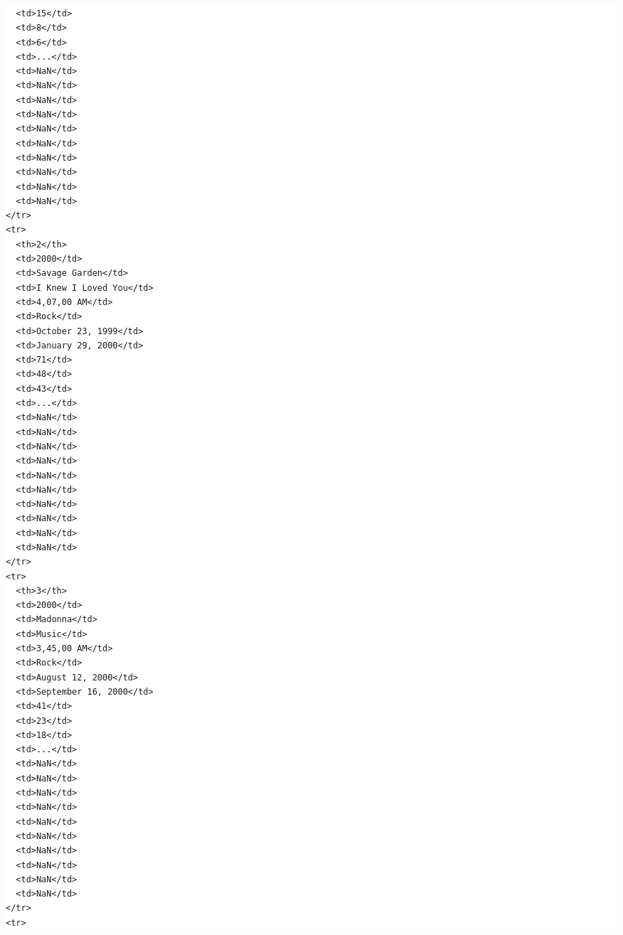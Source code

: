       <td>15</td>
      <td>8</td>
      <td>6</td>
      <td>...</td>
      <td>NaN</td>
      <td>NaN</td>
      <td>NaN</td>
      <td>NaN</td>
      <td>NaN</td>
      <td>NaN</td>
      <td>NaN</td>
      <td>NaN</td>
      <td>NaN</td>
      <td>NaN</td>
    </tr>
    <tr>
      <th>2</th>
      <td>2000</td>
      <td>Savage Garden</td>
      <td>I Knew I Loved You</td>
      <td>4,07,00 AM</td>
      <td>Rock</td>
      <td>October 23, 1999</td>
      <td>January 29, 2000</td>
      <td>71</td>
      <td>48</td>
      <td>43</td>
      <td>...</td>
      <td>NaN</td>
      <td>NaN</td>
      <td>NaN</td>
      <td>NaN</td>
      <td>NaN</td>
      <td>NaN</td>
      <td>NaN</td>
      <td>NaN</td>
      <td>NaN</td>
      <td>NaN</td>
    </tr>
    <tr>
      <th>3</th>
      <td>2000</td>
      <td>Madonna</td>
      <td>Music</td>
      <td>3,45,00 AM</td>
      <td>Rock</td>
      <td>August 12, 2000</td>
      <td>September 16, 2000</td>
      <td>41</td>
      <td>23</td>
      <td>18</td>
      <td>...</td>
      <td>NaN</td>
      <td>NaN</td>
      <td>NaN</td>
      <td>NaN</td>
      <td>NaN</td>
      <td>NaN</td>
      <td>NaN</td>
      <td>NaN</td>
      <td>NaN</td>
      <td>NaN</td>
    </tr>
    <tr>